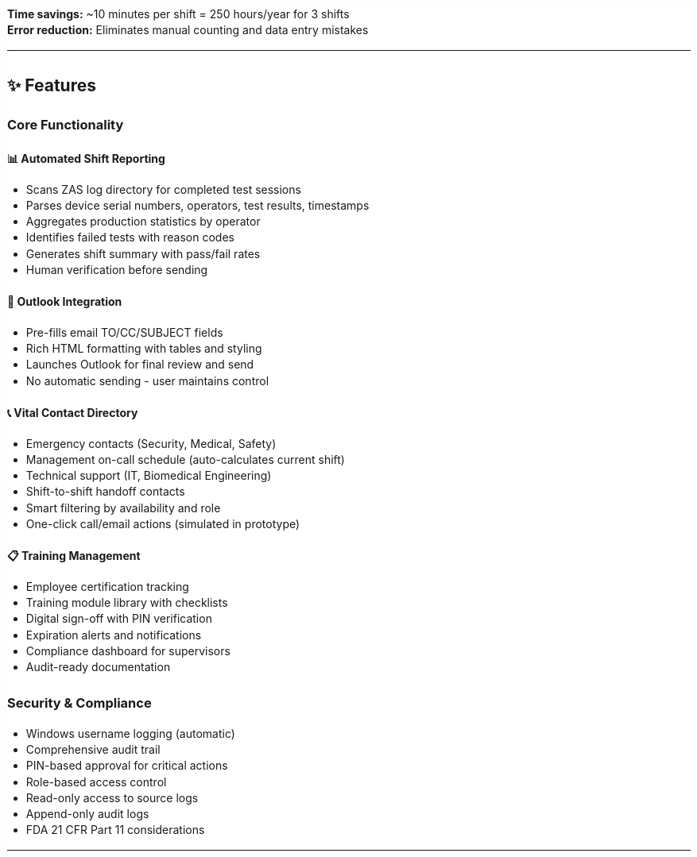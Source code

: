 **Time savings:** ~10 minutes per shift = 250 hours/year for 3 shifts  
**Error reduction:** Eliminates manual counting and data entry mistakes

---

## ✨ Features

### Core Functionality

#### 📊 Automated Shift Reporting

- Scans ZAS log directory for completed test sessions
- Parses device serial numbers, operators, test results, timestamps
- Aggregates production statistics by operator
- Identifies failed tests with reason codes
- Generates shift summary with pass/fail rates
- Human verification before sending

#### 📧 Outlook Integration

- Pre-fills email TO/CC/SUBJECT fields
- Rich HTML formatting with tables and styling
- Launches Outlook for final review and send
- No automatic sending - user maintains control

#### 📞 Vital Contact Directory

- Emergency contacts (Security, Medical, Safety)
- Management on-call schedule (auto-calculates current shift)
- Technical support (IT, Biomedical Engineering)
- Shift-to-shift handoff contacts
- Smart filtering by availability and role
- One-click call/email actions (simulated in prototype)

#### 📋 Training Management

- Employee certification tracking
- Training module library with checklists
- Digital sign-off with PIN verification
- Expiration alerts and notifications
- Compliance dashboard for supervisors
- Audit-ready documentation

### Security & Compliance

- Windows username logging (automatic)
- Comprehensive audit trail
- PIN-based approval for critical actions
- Role-based access control
- Read-only access to source logs
- Append-only audit logs
- FDA 21 CFR Part 11 considerations

---